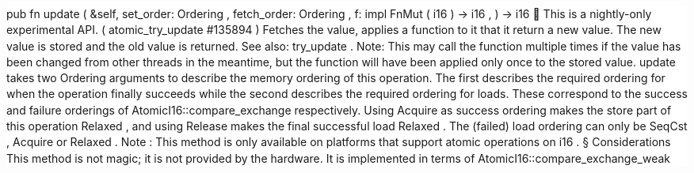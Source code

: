 pub fn
update
(
    &self,
    set_order:
Ordering
,
    fetch_order:
Ordering
,
    f: impl
FnMut
(
i16
) ->
i16
,
) ->
i16
🔬
This is a nightly-only experimental API. (
atomic_try_update
#135894
)
Fetches the value, applies a function to it that it return a new value.
The new value is stored and the old value is returned.
See also:
try_update
.
Note: This may call the function multiple times if the value has been changed from other threads in
the meantime, but the function will have been applied only once to the stored value.
update
takes two
Ordering
arguments to describe the memory ordering of this operation.
The first describes the required ordering for when the operation finally succeeds while the second
describes the required ordering for loads. These correspond to the success and failure orderings of
AtomicI16::compare_exchange
respectively.
Using
Acquire
as success ordering makes the store part
of this operation
Relaxed
, and using
Release
makes the final successful load
Relaxed
. The (failed) load ordering can only be
SeqCst
,
Acquire
or
Relaxed
.
Note
: This method is only available on platforms that support atomic operations on
i16
.
§
Considerations
This method is not magic; it is not provided by the hardware.
It is implemented in terms of
AtomicI16::compare_exchange_weak